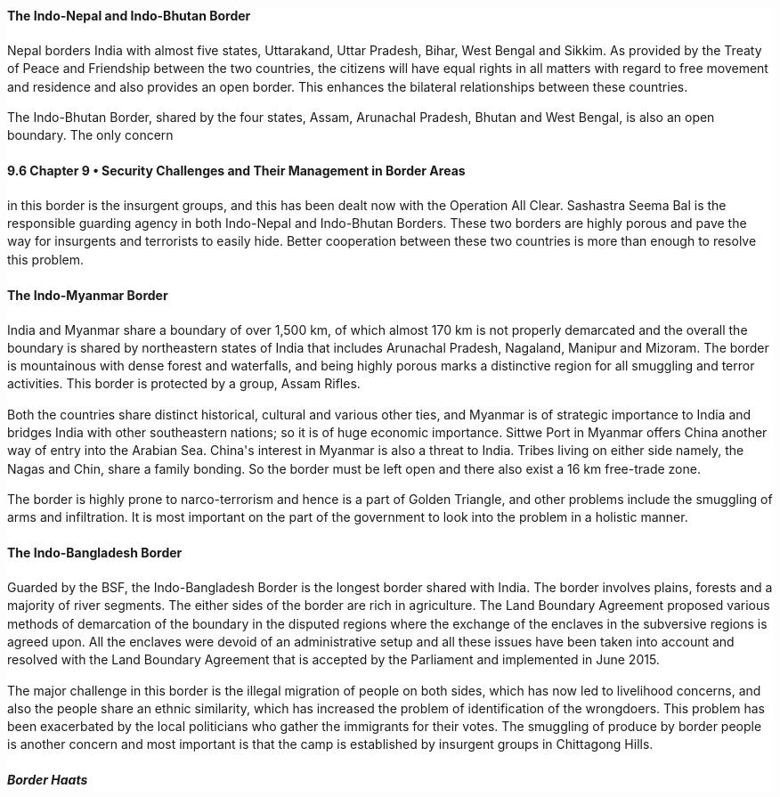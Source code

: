 #### **The Indo-Nepal and Indo-Bhutan Border**

Nepal borders India with almost five states, Uttarakand, Uttar Pradesh, Bihar, West Bengal and Sikkim. As provided by the Treaty of Peace and Friendship between the two countries, the citizens will have equal rights in all matters with regard to free movement and residence and also provides an open border. This enhances the bilateral relationships between these countries.

The Indo-Bhutan Border, shared by the four states, Assam, Arunachal Pradesh, Bhutan and West Bengal, is also an open boundary. The only concern

#### **9.6 Chapter 9 • Security Challenges and Their Management in Border Areas**

in this border is the insurgent groups, and this has been dealt now with the Operation All Clear. Sashastra Seema Bal is the responsible guarding agency in both Indo-Nepal and Indo-Bhutan Borders. These two borders are highly porous and pave the way for insurgents and terrorists to easily hide. Better cooperation between these two countries is more than enough to resolve this problem.

#### **The Indo-Myanmar Border**

India and Myanmar share a boundary of over 1,500 km, of which almost 170 km is not properly demarcated and the overall the boundary is shared by northeastern states of India that includes Arunachal Pradesh, Nagaland, Manipur and Mizoram. The border is mountainous with dense forest and waterfalls, and being highly porous marks a distinctive region for all smuggling and terror activities. This border is protected by a group, Assam Rifles.

Both the countries share distinct historical, cultural and various other ties, and Myanmar is of strategic importance to India and bridges India with other southeastern nations; so it is of huge economic importance. Sittwe Port in Myanmar offers China another way of entry into the Arabian Sea. China's interest in Myanmar is also a threat to India. Tribes living on either side namely, the Nagas and Chin, share a family bonding. So the border must be left open and there also exist a 16 km free-trade zone.

The border is highly prone to narco-terrorism and hence is a part of Golden Triangle, and other problems include the smuggling of arms and infiltration. It is most important on the part of the government to look into the problem in a holistic manner.

#### **The Indo-Bangladesh Border**

Guarded by the BSF, the Indo-Bangladesh Border is the longest border shared with India. The border involves plains, forests and a majority of river segments. The either sides of the border are rich in agriculture. The Land Boundary Agreement proposed various methods of demarcation of the boundary in the disputed regions where the exchange of the enclaves in the subversive regions is agreed upon. All the enclaves were devoid of an administrative setup and all these issues have been taken into account and resolved with the Land Boundary Agreement that is accepted by the Parliament and implemented in June 2015.

The major challenge in this border is the illegal migration of people on both sides, which has now led to livelihood concerns, and also the people share an ethnic similarity, which has increased the problem of identification of the wrongdoers. This problem has been exacerbated by the local politicians who gather the immigrants for their votes. The smuggling of produce by border people is another concern and most important is that the camp is established by insurgent groups in Chittagong Hills.

#### *Border Haats*
